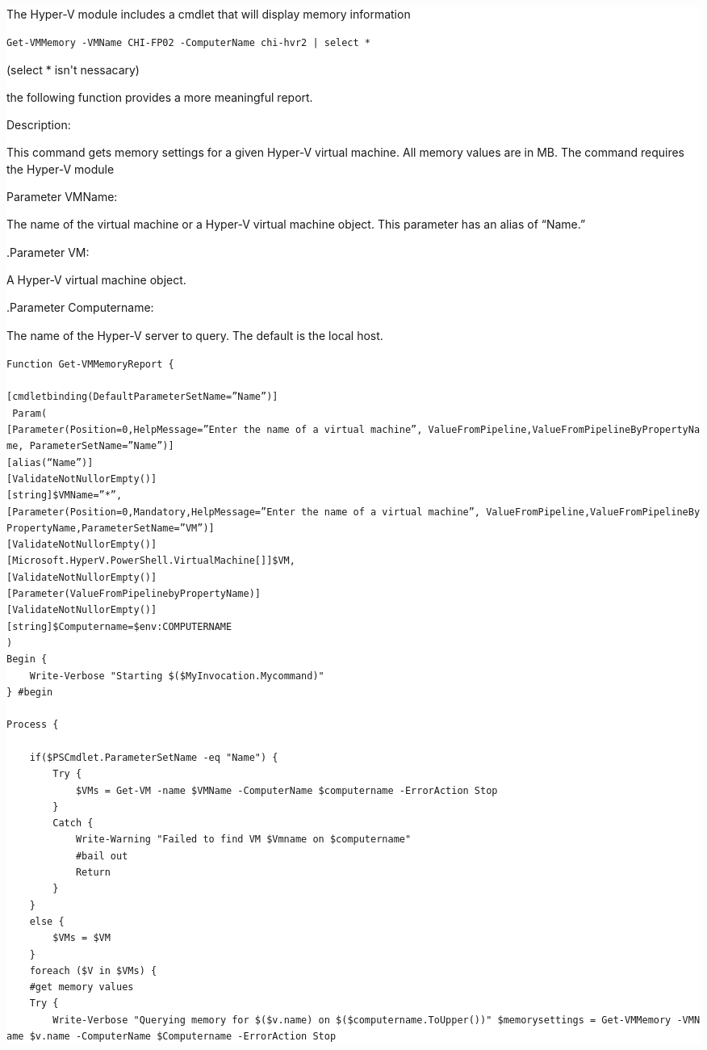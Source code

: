 The Hyper-V module includes a cmdlet that will display memory information

	Get-VMMemory -VMName CHI-FP02 -ComputerName chi-hvr2 | select * 

(select * isn't nessacary)

the following function provides a more meaningful report. 

Description: 

This command gets memory settings for a given Hyper-V virtual machine. All memory values are in MB. The command requires the Hyper-V module

Parameter VMName: 

The name of the virtual machine or a Hyper-V virtual machine object. This parameter has an alias of “Name.” 

.Parameter VM:

A Hyper-V virtual machine object.

.Parameter Computername:

The name of the Hyper-V server to query. The default is the local host.

    Function Get-VMMemoryReport {
    
    [cmdletbinding(DefaultParameterSetName=”Name”)]
     Param( 
	[Parameter(Position=0,HelpMessage=”Enter the name of a virtual machine”, ValueFromPipeline,ValueFromPipelineByPropertyName, ParameterSetName=”Name”)] 
	[alias(“Name”)] 
	[ValidateNotNullorEmpty()] 
	[string]$VMName=”*”,
	[Parameter(Position=0,Mandatory,HelpMessage=”Enter the name of a virtual machine”, ValueFromPipeline,ValueFromPipelineByPropertyName,ParameterSetName=”VM”)]
	[ValidateNotNullorEmpty()] 
	[Microsoft.HyperV.PowerShell.VirtualMachine[]]$VM, 
	[ValidateNotNullorEmpty()] 
	[Parameter(ValueFromPipelinebyPropertyName)] 
	[ValidateNotNullorEmpty()] 
	[string]$Computername=$env:COMPUTERNAME
	)
	Begin {
		Write-Verbose "Starting $($MyInvocation.Mycommand)"
	} #begin

	Process {

		if($PSCmdlet.ParameterSetName -eq "Name") {
			Try {
				$VMs = Get-VM -name $VMName -ComputerName $computername -ErrorAction Stop
			}
			Catch {
				Write-Warning "Failed to find VM $Vmname on $computername"
				#bail out
				Return
			}
		}
		else {
			$VMs = $VM
		}
		foreach ($V in $VMs) {
		#get memory values
		Try {
			Write-Verbose "Querying memory for $($v.name) on $($computername.ToUpper())" $memorysettings = Get-VMMemory -VMName $v.name -ComputerName $Computername -ErrorAction Stop
